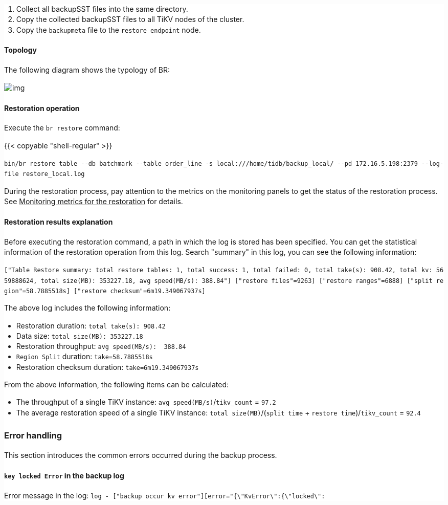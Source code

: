 1. Collect all backupSST files into the same directory.
2. Copy the collected backupSST files to all TiKV nodes of the cluster.
3. Copy the `backupmeta` file to the `restore endpoint` node.

#### Topology

The following diagram shows the typology of BR:

![img](/media/br/restore-local-deploy.png)

#### Restoration operation

Execute the `br restore` command:

{{< copyable "shell-regular" >}}

```shell
bin/br restore table --db batchmark --table order_line -s local:///home/tidb/backup_local/ --pd 172.16.5.198:2379 --log-file restore_local.log
```

During the restoration process, pay attention to the metrics on the monitoring panels to get the status of the restoration process. See [Monitoring metrics for the restoration](#monitoring-metrics-for-the-restoration) for details.

#### Restoration results explanation

Before executing the restoration command, a path in which the log is stored has been specified. You can get the statistical information of the restoration operation from this log. Search "summary" in this log, you can see the following information:

```
["Table Restore summary: total restore tables: 1, total success: 1, total failed: 0, total take(s): 908.42, total kv: 5659888624, total size(MB): 353227.18, avg speed(MB/s): 388.84"] ["restore files"=9263] ["restore ranges"=6888] ["split region"=58.7885518s] ["restore checksum"=6m19.349067937s]
```

The above log includes the following information:

+ Restoration duration: `total take(s): 908.42`
+ Data size: `total size(MB): 353227.18`
+ Restoration throughput: `avg speed(MB/s):  388.84`
+ `Region Split` duration: `take=58.7885518s`
+ Restoration checksum duration: `take=6m19.349067937s`

From the above information, the following items can be calculated:

* The throughput of a single TiKV instance: `avg speed(MB/s)`/`tikv_count` = `97.2`
* The average restoration speed of a single TiKV instance: `total size(MB)`/(`split time` + `restore time`)/`tikv_count` = `92.4`

### Error handling

This section introduces the common errors occurred during the backup process.

#### `key locked Error` in the backup log

Error message in the log: `log - ["backup occur kv error"][error="{\"KvError\":{\"locked\":`
